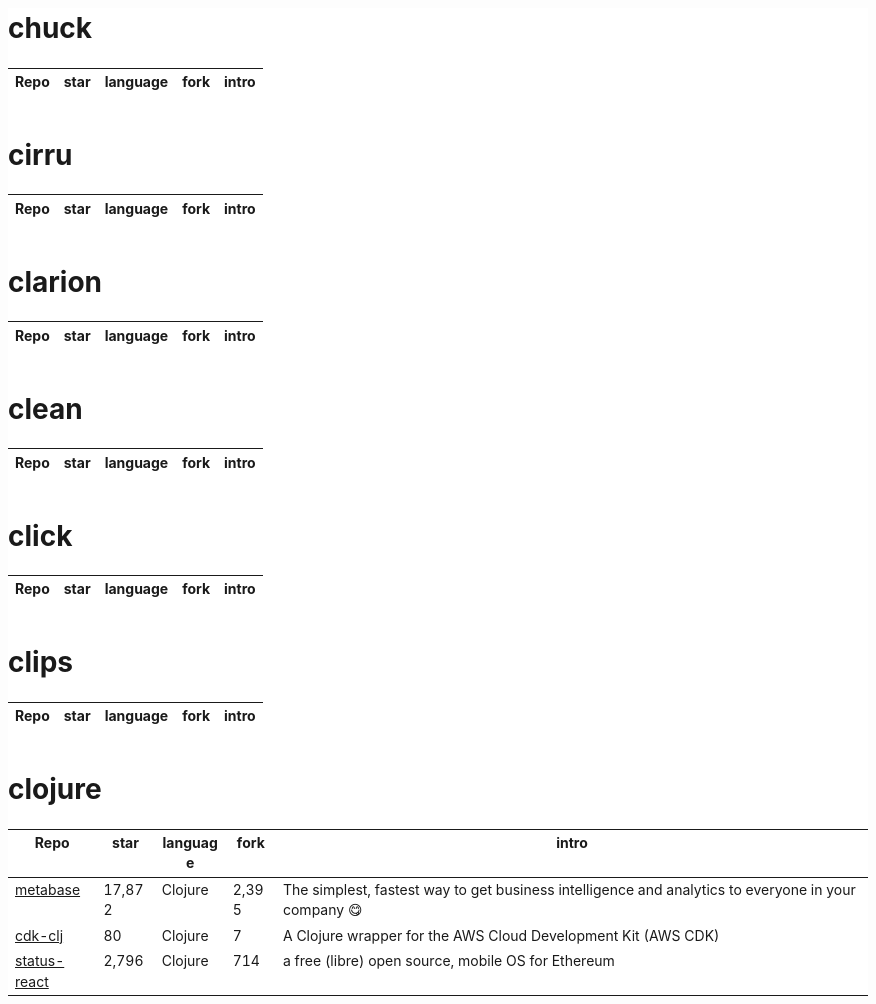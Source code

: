 
# chuck

Repo|star|language|fork|intro
-|-|-|-|-



# cirru

Repo|star|language|fork|intro
-|-|-|-|-



# clarion

Repo|star|language|fork|intro
-|-|-|-|-



# clean

Repo|star|language|fork|intro
-|-|-|-|-



# click

Repo|star|language|fork|intro
-|-|-|-|-



# clips

Repo|star|language|fork|intro
-|-|-|-|-



# clojure

Repo|star|language|fork|intro
-|-|-|-|-
[metabase](https://github.com/metabase/metabase)|17,872|Clojure|2,395|The simplest, fastest way to get business intelligence and analytics to everyone in your company 😋
[cdk-clj](https://github.com/StediInc/cdk-clj)|80|Clojure|7|A Clojure wrapper for the AWS Cloud Development Kit (AWS CDK)
[status-react](https://github.com/status-im/status-react)|2,796|Clojure|714|a free (libre) open source, mobile OS for Ethereum
